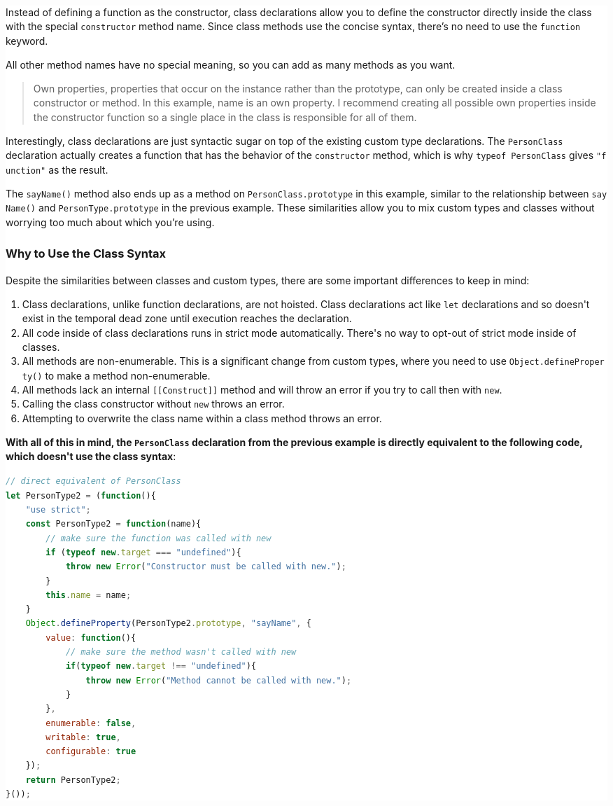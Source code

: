 Instead of defining a function as the constructor, class declarations allow you to define the constructor directly inside the class with the special `constructor` method name. Since class methods use the concise syntax, there’s no need to use the `function` keyword. 

All other method names have no special meaning, so you can add as many methods as you want.

>Own properties, properties that occur on the instance rather than the prototype, can only be created inside a class constructor or method. In this example, name is an own property. I recommend creating all possible own properties inside the constructor function so a single place in the class is responsible for all of them.

Interestingly, class declarations are just syntactic sugar on top of the existing custom type declarations. The `PersonClass` declaration actually creates a function that has the behavior of the `constructor` method, which is why `typeof PersonClass` gives `"function"` as the result. 

The `sayName()` method also ends up as a method on `PersonClass.prototype` in this example, similar to the relationship between `sayName()` and `PersonType.prototype` in the previous example. These similarities allow you to mix custom types and classes without worrying too much about which you’re using.

### Why to Use the Class Syntax
Despite the similarities between classes and custom types, there are some important differences to keep in mind:

1. Class declarations, unlike function declarations, are not hoisted. Class declarations act like `let` declarations and so doesn't exist in the temporal dead zone until execution reaches the declaration.
2. All code inside of class declarations runs in strict mode automatically. There's no way to opt-out of strict mode inside of classes.
3. All methods are non-enumerable. This is a significant change from custom types, where you need to use `Object.defineProperty()` to make a method non-enumerable.
4. All methods lack an internal `[[Construct]]` method and will throw an error if you try to call then with `new`.
5. Calling the class constructor without `new` throws an error.
6. Attempting to overwrite the class name within a class method throws an error.

**With all of this in mind, the `PersonClass` declaration from the previous example is directly equivalent to the following code, which doesn't use the class syntax**:
```javascript
// direct equivalent of PersonClass
let PersonType2 = (function(){
    "use strict";
    const PersonType2 = function(name){
        // make sure the function was called with new
        if (typeof new.target === "undefined"){
            throw new Error("Constructor must be called with new.");
        }
        this.name = name;
    }
    Object.defineProperty(PersonType2.prototype, "sayName", {
        value: function(){
            // make sure the method wasn't called with new
            if(typeof new.target !== "undefined"){
                throw new Error("Method cannot be called with new.");
            }
        },
        enumerable: false,
        writable: true,
        configurable: true
    });
    return PersonType2;
}());
```